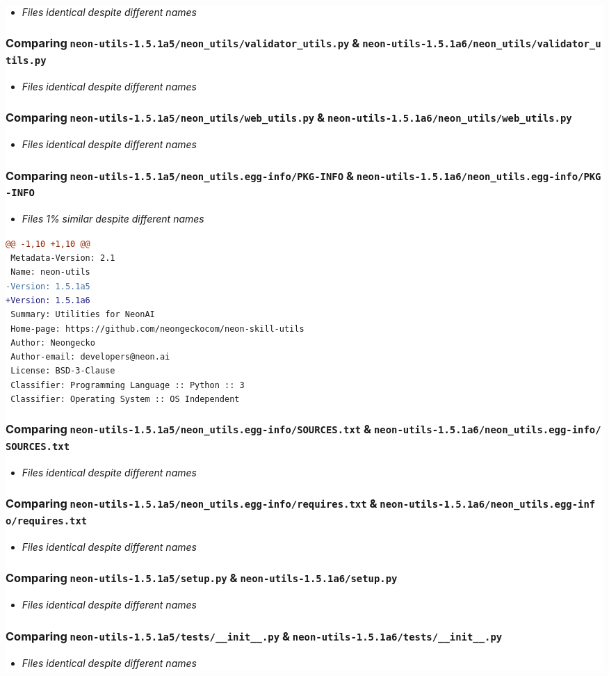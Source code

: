  * *Files identical despite different names*

### Comparing `neon-utils-1.5.1a5/neon_utils/validator_utils.py` & `neon-utils-1.5.1a6/neon_utils/validator_utils.py`

 * *Files identical despite different names*

### Comparing `neon-utils-1.5.1a5/neon_utils/web_utils.py` & `neon-utils-1.5.1a6/neon_utils/web_utils.py`

 * *Files identical despite different names*

### Comparing `neon-utils-1.5.1a5/neon_utils.egg-info/PKG-INFO` & `neon-utils-1.5.1a6/neon_utils.egg-info/PKG-INFO`

 * *Files 1% similar despite different names*

```diff
@@ -1,10 +1,10 @@
 Metadata-Version: 2.1
 Name: neon-utils
-Version: 1.5.1a5
+Version: 1.5.1a6
 Summary: Utilities for NeonAI
 Home-page: https://github.com/neongeckocom/neon-skill-utils
 Author: Neongecko
 Author-email: developers@neon.ai
 License: BSD-3-Clause
 Classifier: Programming Language :: Python :: 3
 Classifier: Operating System :: OS Independent
```

### Comparing `neon-utils-1.5.1a5/neon_utils.egg-info/SOURCES.txt` & `neon-utils-1.5.1a6/neon_utils.egg-info/SOURCES.txt`

 * *Files identical despite different names*

### Comparing `neon-utils-1.5.1a5/neon_utils.egg-info/requires.txt` & `neon-utils-1.5.1a6/neon_utils.egg-info/requires.txt`

 * *Files identical despite different names*

### Comparing `neon-utils-1.5.1a5/setup.py` & `neon-utils-1.5.1a6/setup.py`

 * *Files identical despite different names*

### Comparing `neon-utils-1.5.1a5/tests/__init__.py` & `neon-utils-1.5.1a6/tests/__init__.py`

 * *Files identical despite different names*
